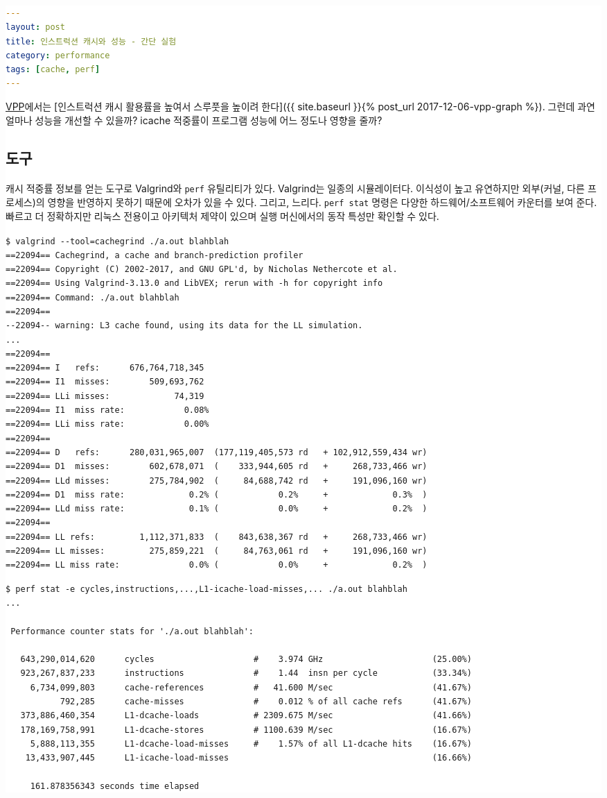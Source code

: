 ```yaml
---
layout: post
title: 인스트럭션 캐시와 성능 - 간단 실험
category: performance
tags: [cache, perf]
---
```

[VPP](https://wiki.fd.io/view/VPP)에서는 [인스트럭션 캐시 활용률을 높여서 스루풋을 높이려 한다]({{ site.baseurl }}{% post_url 2017-12-06-vpp-graph %}). 그런데 과연 얼마나 성능을 개선할 수 있을까? icache 적중률이 프로그램 성능에 어느 정도나 영향을 줄까?

## 도구

캐시 적중률 정보를 얻는 도구로 Valgrind와 `perf` 유틸리티가 있다. Valgrind는 일종의 시뮬레이터다. 이식성이 높고 유연하지만 외부(커널, 다른 프로세스)의 영향을 반영하지 못하기 때문에 오차가 있을 수 있다. 그리고, 느리다. `perf stat` 명령은 다양한 하드웨어/소프트웨어 카운터를 보여 준다. 빠르고 더 정확하지만 리눅스 전용이고 아키텍처 제약이 있으며 실행 머신에서의 동작 특성만 확인할 수 있다.

```
$ valgrind --tool=cachegrind ./a.out blahblah
==22094== Cachegrind, a cache and branch-prediction profiler
==22094== Copyright (C) 2002-2017, and GNU GPL'd, by Nicholas Nethercote et al.
==22094== Using Valgrind-3.13.0 and LibVEX; rerun with -h for copyright info
==22094== Command: ./a.out blahblah
==22094== 
--22094-- warning: L3 cache found, using its data for the LL simulation.
...
==22094== 
==22094== I   refs:      676,764,718,345
==22094== I1  misses:        509,693,762
==22094== LLi misses:             74,319
==22094== I1  miss rate:            0.08%
==22094== LLi miss rate:            0.00%
==22094== 
==22094== D   refs:      280,031,965,007  (177,119,405,573 rd   + 102,912,559,434 wr)
==22094== D1  misses:        602,678,071  (    333,944,605 rd   +     268,733,466 wr)
==22094== LLd misses:        275,784,902  (     84,688,742 rd   +     191,096,160 wr)
==22094== D1  miss rate:             0.2% (            0.2%     +             0.3%  )
==22094== LLd miss rate:             0.1% (            0.0%     +             0.2%  )
==22094== 
==22094== LL refs:         1,112,371,833  (    843,638,367 rd   +     268,733,466 wr)
==22094== LL misses:         275,859,221  (     84,763,061 rd   +     191,096,160 wr)
==22094== LL miss rate:              0.0% (            0.0%     +             0.2%  )
```

```
$ perf stat -e cycles,instructions,...,L1-icache-load-misses,... ./a.out blahblah
...

 Performance counter stats for './a.out blahblah':

   643,290,014,620      cycles                    #    3.974 GHz                      (25.00%)
   923,267,837,233      instructions              #    1.44  insn per cycle           (33.34%)
     6,734,099,803      cache-references          #   41.600 M/sec                    (41.67%)
           792,285      cache-misses              #    0.012 % of all cache refs      (41.67%)
   373,886,460,354      L1-dcache-loads           # 2309.675 M/sec                    (41.66%)
   178,169,758,991      L1-dcache-stores          # 1100.639 M/sec                    (16.67%)
     5,888,113,355      L1-dcache-load-misses     #    1.57% of all L1-dcache hits    (16.67%)
    13,433,907,445      L1-icache-load-misses                                         (16.66%)

     161.878356343 seconds time elapsed
```
